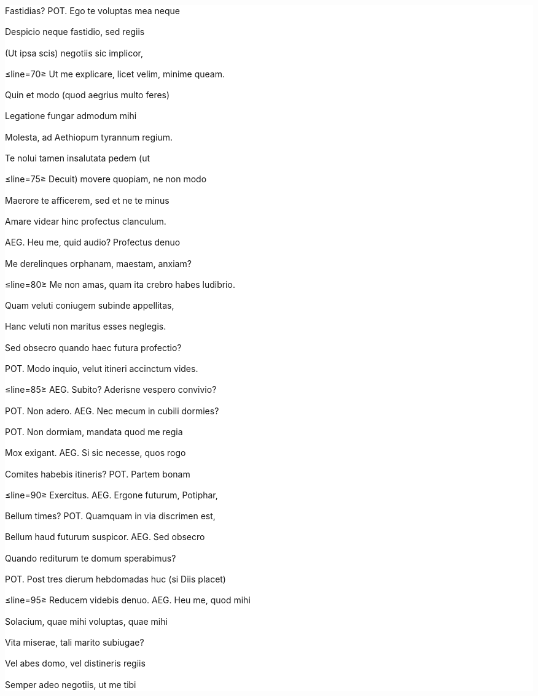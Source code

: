 Fastidias? POT. Ego te voluptas mea neque

Despicio neque fastidio, sed regiis

(Ut ipsa scis) negotiis sic implicor,

≤line=70≥ Ut me explicare, licet velim, minime queam.

Quin et modo (quod aegrius multo feres)

Legatione fungar admodum mihi

Molesta, ad Aethiopum tyrannum regium.

Te nolui tamen insalutata pedem (ut

≤line=75≥ Decuit) movere quopiam, ne non modo

Maerore te afficerem, sed et ne te minus

Amare videar hinc profectus clanculum.

AEG. Heu me, quid audio? Profectus denuo

Me derelinques orphanam, maestam, anxiam?

≤line=80≥ Me non amas, quam ita crebro habes ludibrio.

Quam veluti coniugem subinde appellitas,

Hanc veluti non maritus esses neglegis.

Sed obsecro quando haec futura profectio?

POT. Modo inquio, velut itineri accinctum vides.

≤line=85≥ AEG. Subito? Aderisne vespero convivio?

POT. Non adero. AEG. Nec mecum in cubili dormies?

POT. Non dormiam, mandata quod me regia

Mox exigant. AEG. Si sic necesse, quos rogo

Comites habebis itineris? POT. Partem bonam

≤line=90≥ Exercitus. AEG. Ergone futurum, Potiphar,

Bellum times? POT. Quamquam in via discrimen est,

Bellum haud futurum suspicor. AEG. Sed obsecro

Quando rediturum te domum sperabimus?

POT. Post tres dierum hebdomadas huc (si Diis placet)

≤line=95≥ Reducem videbis denuo. AEG. Heu me, quod mihi

Solacium, quae mihi voluptas, quae mihi

Vita miserae, tali marito subiugae?

Vel abes domo, vel distineris regiis

Semper adeo negotiis, ut me tibi
